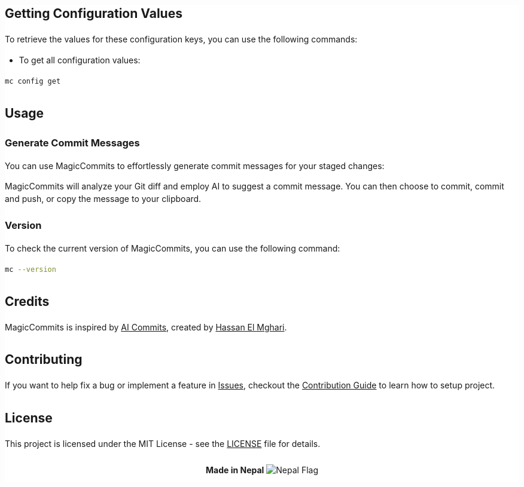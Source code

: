 ## Getting Configuration Values

To retrieve the values for these configuration keys, you can use the following commands:

- To get all configuration values:

```bash
mc config get
```

## Usage

### Generate Commit Messages

You can use MagicCommits to effortlessly generate commit messages for your staged changes:


MagicCommits will analyze your Git diff and employ AI to suggest a commit message. You can then choose to commit, commit and push, or copy the message to your clipboard.

### Version

To check the current version of MagicCommits, you can use the following command:

```sh
mc --version
```

## Credits

MagicCommits is inspired by [AI Commits](https://github.com/Nutlope/aicommits), created by [Hassan El Mghari](https://github.com/Nutlope).

## Contributing

If you want to help fix a bug or implement a feature in [Issues](https://github.com/prakash-O4/magiccommits/issues), checkout the [Contribution Guide](CONTRIBUTING.md) to learn how to setup project.

## License

This project is licensed under the MIT License - see the [LICENSE](LICENSE) file for details.

<div align="center" style="padding: 10px;">
  <strong>Made in Nepal</strong> <img src="https://upload.wikimedia.org/wikipedia/commons/thumb/9/9b/Flag_of_Nepal.svg/20px-Flag_of_Nepal.svg.png" alt="Nepal Flag">
</div>
